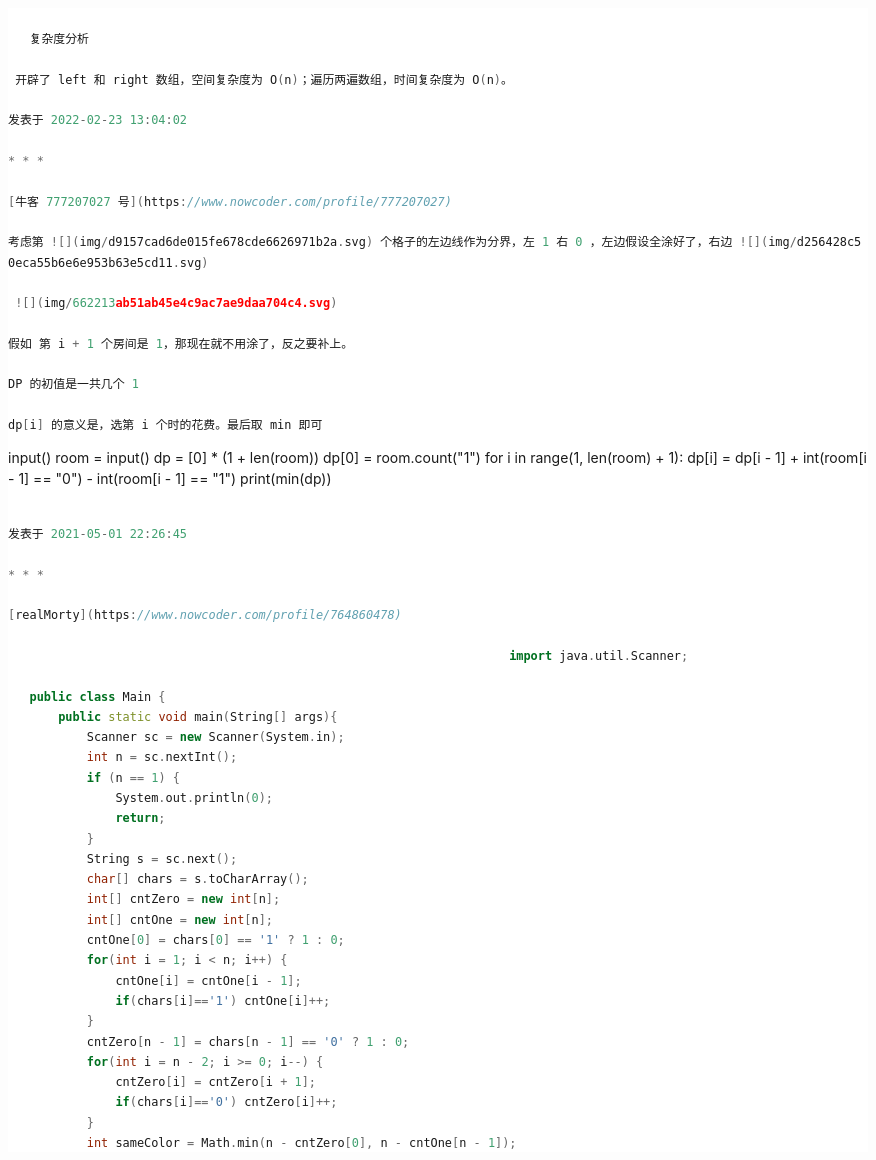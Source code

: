 ```cpp

   复杂度分析  

 开辟了 left 和 right 数组，空间复杂度为 O(n)；遍历两遍数组，时间复杂度为 O(n)。 

发表于 2022-02-23 13:04:02

* * *

[牛客 777207027 号](https://www.nowcoder.com/profile/777207027)

考虑第 ![](img/d9157cad6de015fe678cde6626971b2a.svg) 个格子的左边线作为分界，左 1 右 0 ，左边假设全涂好了，右边 ![](img/d256428c50eca55b6e6e953b63e5cd11.svg)

 ![](img/662213ab51ab45e4c9ac7ae9daa704c4.svg)

假如 第 i + 1 个房间是 1，那现在就不用涂了，反之要补上。

DP 的初值是一共几个 1

dp[i] 的意义是，选第 i 个时的花费。最后取 min 即可

```
input()
room = input()
dp = [0] * (1 + len(room))
dp[0] = room.count("1")
for i in range(1, len(room) + 1):
    dp[i] = dp[i - 1] + int(room[i - 1] == "0") - int(room[i - 1] == "1")
print(min(dp))
```cpp

发表于 2021-05-01 22:26:45

* * *

[realMorty](https://www.nowcoder.com/profile/764860478)

                                                                      import java.util.Scanner; 

   public class Main { 
       public static void main(String[] args){ 
           Scanner sc = new Scanner(System.in); 
           int n = sc.nextInt(); 
           if (n == 1) { 
               System.out.println(0); 
               return; 
           }  
           String s = sc.next(); 
           char[] chars = s.toCharArray(); 
           int[] cntZero = new int[n]; 
           int[] cntOne = new int[n]; 
           cntOne[0] = chars[0] == '1' ? 1 : 0; 
           for(int i = 1; i < n; i++) { 
               cntOne[i] = cntOne[i - 1]; 
               if(chars[i]=='1') cntOne[i]++;  
           } 
           cntZero[n - 1] = chars[n - 1] == '0' ? 1 : 0; 
           for(int i = n - 2; i >= 0; i--) { 
               cntZero[i] = cntZero[i + 1]; 
               if(chars[i]=='0') cntZero[i]++;  
           } 
           int sameColor = Math.min(n - cntZero[0], n - cntOne[n - 1]); 
```